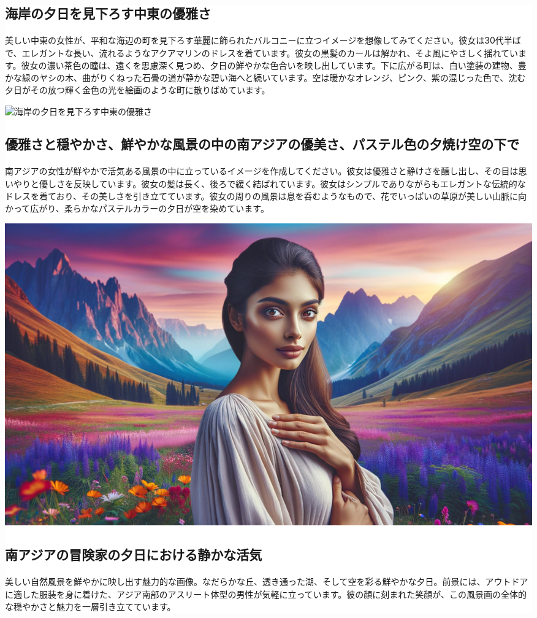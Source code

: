 ## 海岸の夕日を見下ろす中東の優雅さ

美しい中東の女性が、平和な海辺の町を見下ろす華麗に飾られたバルコニーに立つイメージを想像してみてください。彼女は30代半ばで、エレガントな長い、流れるようなアクアマリンのドレスを着ています。彼女の黒髪のカールは解かれ、そよ風にやさしく揺れています。彼女の濃い茶色の瞳は、遠くを思慮深く見つめ、夕日の鮮やかな色合いを映し出しています。下に広がる町は、白い塗装の建物、豊かな緑のヤシの木、曲がりくねった石畳の道が静かな碧い海へと続いています。空は暖かなオレンジ、ピンク、紫の混じった色で、沈む夕日がその放つ輝く金色の光を絵画のような町に散りばめています。

![海岸の夕日を見下ろす中東の優雅さ](20240204T164455-7609479Z.jpg)

## 優雅さと穏やかさ、鮮やかな風景の中の南アジアの優美さ、パステル色の夕焼け空の下で

南アジアの女性が鮮やかで活気ある風景の中に立っているイメージを作成してください。彼女は優雅さと静けさを醸し出し、その目は思いやりと優しさを反映しています。彼女の髪は長く、後ろで緩く結ばれています。彼女はシンプルでありながらもエレガントな伝統的なドレスを着ており、その美しさを引き立てています。彼女の周りの風景は息を呑むようなもので、花でいっぱいの草原が美しい山脈に向かって広がり、柔らかなパステルカラーの夕日が空を染めています。

![優雅さと穏やかさ、鮮やかな風景の中の南アジアの優美さ、パステル色の夕焼け空の下で](20240204T164518-0129464Z.jpg)

## 南アジアの冒険家の夕日における静かな活気

美しい自然風景を鮮やかに映し出す魅力的な画像。なだらかな丘、透き通った湖、そして空を彩る鮮やかな夕日。前景には、アウトドアに適した服装を身に着けた、アジア南部のアスリート体型の男性が気軽に立っています。彼の顔に刻まれた笑顔が、この風景画の全体的な穏やかさと魅力を一層引き立てています。
